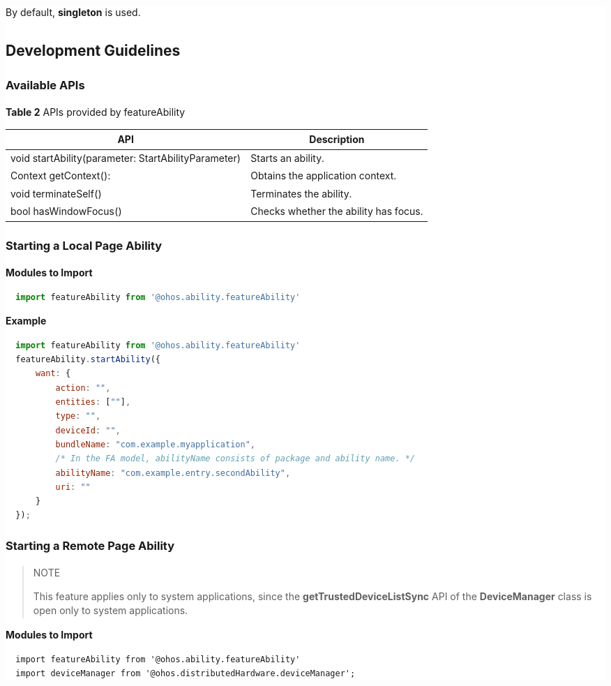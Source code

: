 By default, **singleton** is used.


## Development Guidelines

### Available APIs

**Table 2** APIs provided by featureAbility

| API                                             | Description           |
| --------------------------------------------------- | --------------- |
| void startAbility(parameter: StartAbilityParameter) | Starts an ability.   |
| Context getContext():                               | Obtains the application context.|
| void terminateSelf()                                | Terminates the ability.    |
| bool hasWindowFocus()                               | Checks whether the ability has focus.   |


### Starting a Local Page Ability

**Modules to Import**

```js
  import featureAbility from '@ohos.ability.featureAbility'
```

**Example**

```javascript
  import featureAbility from '@ohos.ability.featureAbility'
  featureAbility.startAbility({
      want: {
          action: "",
          entities: [""],
          type: "",
          deviceId: "",
          bundleName: "com.example.myapplication",
          /* In the FA model, abilityName consists of package and ability name. */
          abilityName: "com.example.entry.secondAbility",
          uri: ""
      }
  });
```

### Starting a Remote Page Ability
>NOTE
>
>This feature applies only to system applications, since the **getTrustedDeviceListSync** API of the **DeviceManager** class is open only to system applications.

**Modules to Import**

```
  import featureAbility from '@ohos.ability.featureAbility'
  import deviceManager from '@ohos.distributedHardware.deviceManager';
```
